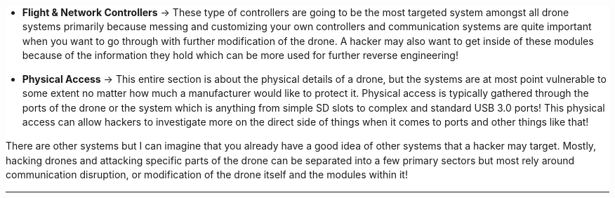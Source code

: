 * **Flight & Network Controllers** -> These type of controllers are going to be the most targeted system amongst all drone systems primarily because messing and customizing your own controllers and communication systems are quite important when you want to go through with further modification of the drone. A hacker may also want to get inside of these modules because of the information they hold which can be more used for further reverse engineering! 

* **Physical Access** -> This entire section is about the physical details of a drone, but the systems are at most point vulnerable to some extent no matter how much a manufacturer would like to protect it. Physical access is typically gathered through the ports of the drone or the system which is anything from simple SD slots to complex and standard USB 3.0 ports! This physical access can allow hackers to investigate more on the direct side of things when it comes to ports and other things like that! 

There are other systems but I can imagine that you already have a good idea of other systems that a hacker may target. Mostly, hacking drones and attacking specific parts of the drone can be separated into a few primary sectors but most rely around communication disruption, or modification of the drone itself and the modules within it! 

* ****



